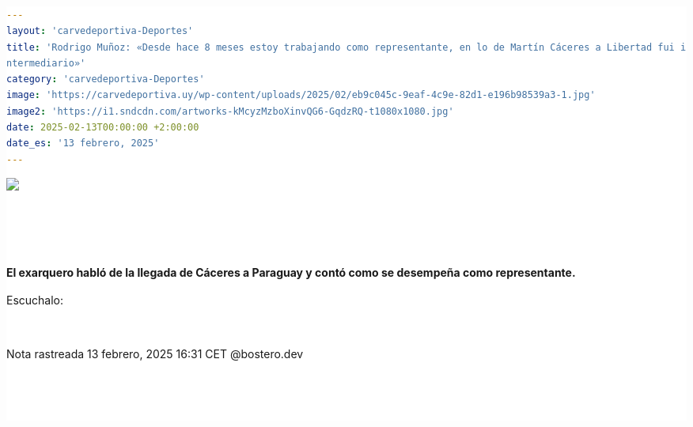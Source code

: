 ```yaml
---
layout: 'carvedeportiva-Deportes'
title: 'Rodrigo Muñoz: «Desde hace 8 meses estoy trabajando como representante, en lo de Martín Cáceres a Libertad fui intermediario»'
category: 'carvedeportiva-Deportes'
image: 'https://carvedeportiva.uy/wp-content/uploads/2025/02/eb9c045c-9eaf-4c9e-82d1-e196b98539a3-1.jpg'
image2: 'https://i1.sndcdn.com/artworks-kMcyzMzboXinvQG6-GqdzRQ-t1080x1080.jpg'
date: 2025-02-13T00:00:00 +2:00:00
date_es: '13 febrero, 2025'
---
```


<html>
<img style='width: 100%' src='{{ page.image | prepend: base.url }}'><div style='height: 75px'></div>
<p><strong>El exarquero habló de la llegada de Cáceres a Paraguay y contó como se desempeña como representante.</strong></p><p>Escuchalo:</p><p><iframe frameborder="no" height="166" scrolling="no" src="https://w.soundcloud.com/player/?url=https%3A//api.soundcloud.com/tracks/2033484428&amp;color=%23ff5500&amp;auto_play=false&amp;hide_related=false&amp;show_comments=true&amp;show_user=true&amp;show_reposts=false&amp;show_teaser=true" width="100%"></iframe></p><p> </p><div class='info_rastreador text-muted'><p class='text-muted mt-3 mb-2'>Nota rastreada 13 febrero, 2025 16:31 CET @bostero.dev</p></div>
<div style='height: 60px;'></div>
</html>
